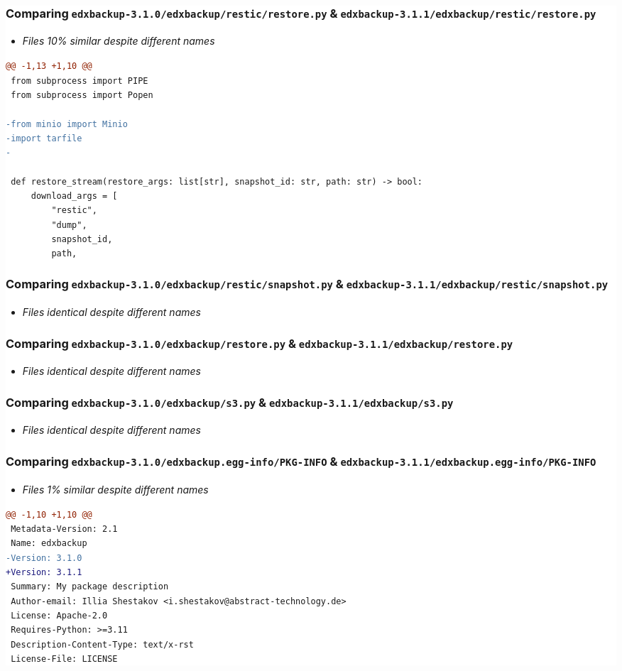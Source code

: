 ### Comparing `edxbackup-3.1.0/edxbackup/restic/restore.py` & `edxbackup-3.1.1/edxbackup/restic/restore.py`

 * *Files 10% similar despite different names*

```diff
@@ -1,13 +1,10 @@
 from subprocess import PIPE
 from subprocess import Popen
 
-from minio import Minio
-import tarfile
-
 
 def restore_stream(restore_args: list[str], snapshot_id: str, path: str) -> bool:
     download_args = [
         "restic",
         "dump",
         snapshot_id,
         path,
```

### Comparing `edxbackup-3.1.0/edxbackup/restic/snapshot.py` & `edxbackup-3.1.1/edxbackup/restic/snapshot.py`

 * *Files identical despite different names*

### Comparing `edxbackup-3.1.0/edxbackup/restore.py` & `edxbackup-3.1.1/edxbackup/restore.py`

 * *Files identical despite different names*

### Comparing `edxbackup-3.1.0/edxbackup/s3.py` & `edxbackup-3.1.1/edxbackup/s3.py`

 * *Files identical despite different names*

### Comparing `edxbackup-3.1.0/edxbackup.egg-info/PKG-INFO` & `edxbackup-3.1.1/edxbackup.egg-info/PKG-INFO`

 * *Files 1% similar despite different names*

```diff
@@ -1,10 +1,10 @@
 Metadata-Version: 2.1
 Name: edxbackup
-Version: 3.1.0
+Version: 3.1.1
 Summary: My package description
 Author-email: Illia Shestakov <i.shestakov@abstract-technology.de>
 License: Apache-2.0
 Requires-Python: >=3.11
 Description-Content-Type: text/x-rst
 License-File: LICENSE
```

